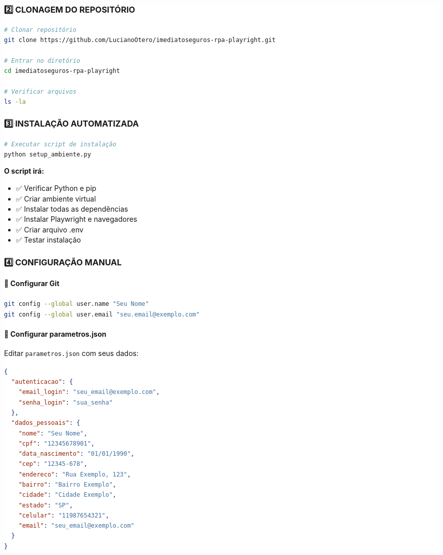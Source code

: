 ### **2️⃣ CLONAGEM DO REPOSITÓRIO**

```bash
# Clonar repositório
git clone https://github.com/LucianoOtero/imediatoseguros-rpa-playright.git

# Entrar no diretório
cd imediatoseguros-rpa-playright

# Verificar arquivos
ls -la
```

### **3️⃣ INSTALAÇÃO AUTOMATIZADA**

```bash
# Executar script de instalação
python setup_ambiente.py
```

**O script irá:**
- ✅ Verificar Python e pip
- ✅ Criar ambiente virtual
- ✅ Instalar todas as dependências
- ✅ Instalar Playwright e navegadores
- ✅ Criar arquivo .env
- ✅ Testar instalação

### **4️⃣ CONFIGURAÇÃO MANUAL**

#### **🔐 Configurar Git**
```bash
git config --global user.name "Seu Nome"
git config --global user.email "seu.email@exemplo.com"
```

#### **📝 Configurar parametros.json**
Editar `parametros.json` com seus dados:
```json
{
  "autenticacao": {
    "email_login": "seu_email@exemplo.com",
    "senha_login": "sua_senha"
  },
  "dados_pessoais": {
    "nome": "Seu Nome",
    "cpf": "12345678901",
    "data_nascimento": "01/01/1990",
    "cep": "12345-678",
    "endereco": "Rua Exemplo, 123",
    "bairro": "Bairro Exemplo",
    "cidade": "Cidade Exemplo",
    "estado": "SP",
    "celular": "11987654321",
    "email": "seu_email@exemplo.com"
  }
}
```
